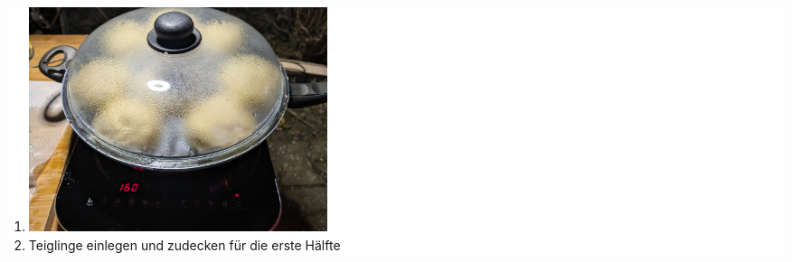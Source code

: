 1. <img src="photos/3_zudedeckt.jpg" width="330">
1. Teiglinge einlegen und zudecken für die erste Hälfte